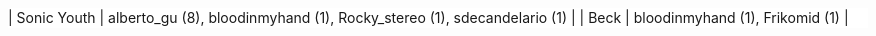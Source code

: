 | Sonic Youth | alberto_gu (8), bloodinmyhand (1), Rocky_stereo (1), sdecandelario (1) |
| Beck | bloodinmyhand (1), Frikomid (1) |
